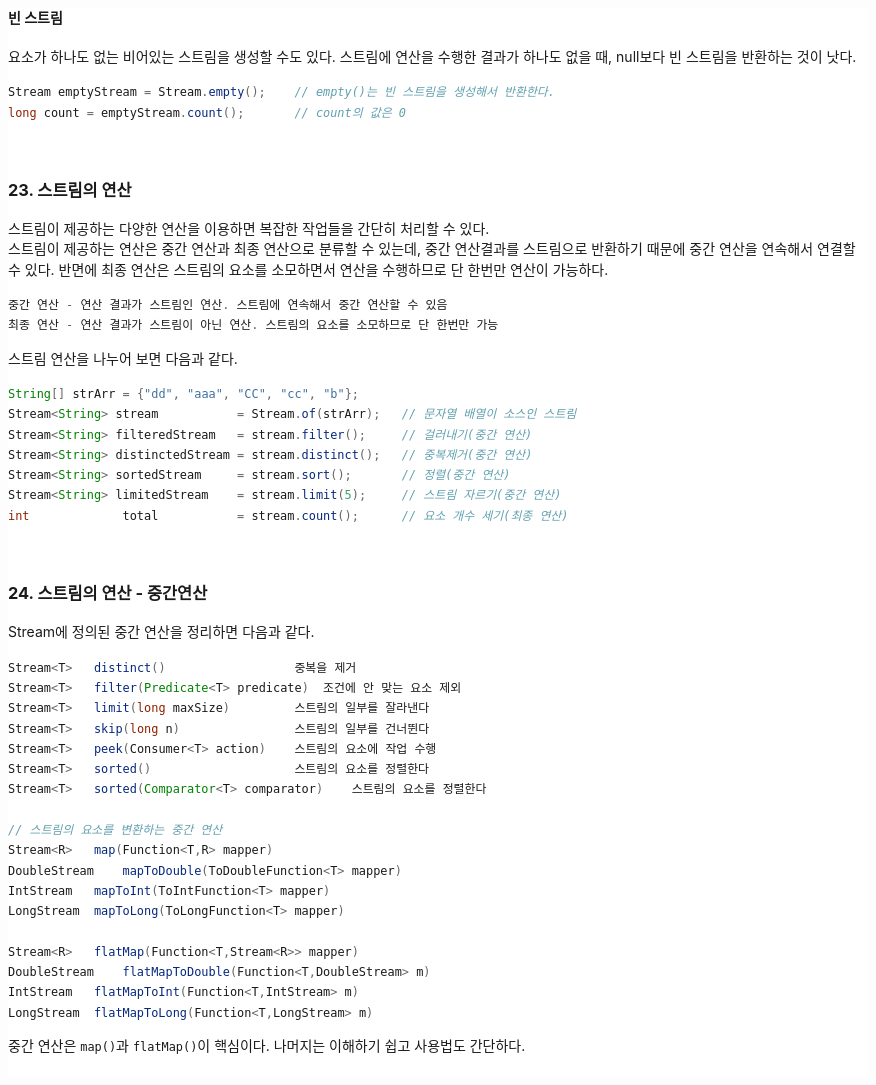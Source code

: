 #### 빈 스트림  
요소가 하나도 없는 비어있는 스트림을 생성할 수도 있다. 
스트림에 연산을 수행한 결과가 하나도 없을 때, null보다 빈 스트림을 반환하는 것이 낫다.  
```java
Stream emptyStream = Stream.empty();    // empty()는 빈 스트림을 생성해서 반환한다.  
long count = emptyStream.count();       // count의 값은 0
```
<br>  

### 23. 스트림의 연산  
스트림이 제공하는 다양한 연산을 이용하면 복잡한 작업들을 간단히 처리할 수 있다.  
스트림이 제공하는 연산은 중간 연산과 최종 연산으로 분류할 수 있는데, 중간 연산결과를 스트림으로 반환하기 때문에 중간 연산을 연속해서 연결할 수 있다. 
반면에 최종 연산은 스트림의 요소를 소모하면서 연산을 수행하므로 단 한번만 연산이 가능하다.  
```java
중간 연산 - 연산 결과가 스트림인 연산. 스트림에 연속해서 중간 연산할 수 있음
최종 연산 - 연산 결과가 스트림이 아닌 연산. 스트림의 요소를 소모하므로 단 한번만 가능  
```
스트림 연산을 나누어 보면 다음과 같다.  
```java
String[] strArr = {"dd", "aaa", "CC", "cc", "b"};
Stream<String> stream           = Stream.of(strArr);   // 문자열 배열이 소스인 스트림  
Stream<String> filteredStream   = stream.filter();     // 걸러내기(중간 연산)
Stream<String> distinctedStream = stream.distinct();   // 중복제거(중간 연산)  
Stream<String> sortedStream     = stream.sort();       // 정렬(중간 연산)  
Stream<String> limitedStream    = stream.limit(5);     // 스트림 자르기(중간 연산)  
int             total           = stream.count();      // 요소 개수 세기(최종 연산)
```
<br>   

### 24. 스트림의 연산 - 중간연산  
Stream에 정의된 중간 연산을 정리하면 다음과 같다.  
```java
Stream<T>   distinct()                  중복을 제거
Stream<T>   filter(Predicate<T> predicate)  조건에 안 맞는 요소 제외
Stream<T>   limit(long maxSize)         스트림의 일부를 잘라낸다
Stream<T>   skip(long n)                스트림의 일부를 건너뛴다
Stream<T>   peek(Consumer<T> action)    스트림의 요소에 작업 수행
Stream<T>   sorted()                    스트림의 요소를 정렬한다
Stream<T>   sorted(Comparator<T> comparator)    스트림의 요소를 정렬한다 

// 스트림의 요소를 변환하는 중간 연산  
Stream<R>   map(Function<T,R> mapper)
DoubleStream    mapToDouble(ToDoubleFunction<T> mapper)
IntStream   mapToInt(ToIntFunction<T> mapper)
LongStream  mapToLong(ToLongFunction<T> mapper)

Stream<R>   flatMap(Function<T,Stream<R>> mapper)
DoubleStream    flatMapToDouble(Function<T,DoubleStream> m)
IntStream   flatMapToInt(Function<T,IntStream> m)
LongStream  flatMapToLong(Function<T,LongStream> m)
```
중간 연산은 `map()`과 `flatMap()`이 핵심이다. 나머지는 이해하기 쉽고 사용법도 간단하다.  
<br>  
